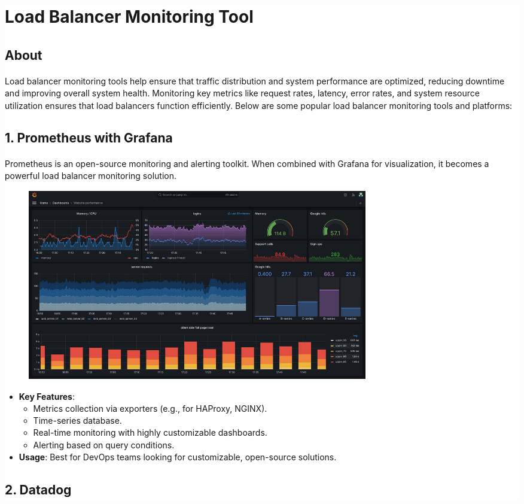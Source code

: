 # Load Balancer Monitoring Tool

## About

Load balancer monitoring tools help ensure that traffic distribution and system performance are optimized, reducing downtime and improving overall system health. Monitoring key metrics like request rates, latency, error rates, and system resource utilization ensures that load balancers function efficiently. Below are some popular load balancer monitoring tools and platforms:

## **1. Prometheus with Grafana**

Prometheus is an open-source monitoring and alerting toolkit. When combined with Grafana for visualization, it becomes a powerful load balancer monitoring solution.

<figure><img src="../../../.gitbook/assets/grafana-dashboard-english.png" alt="" width="563"><figcaption></figcaption></figure>

* **Key Features**:
  * Metrics collection via exporters (e.g., for HAProxy, NGINX).
  * Time-series database.
  * Real-time monitoring with highly customizable dashboards.
  * Alerting based on query conditions.
* **Usage**: Best for DevOps teams looking for customizable, open-source solutions.

## **2. Datadog**
